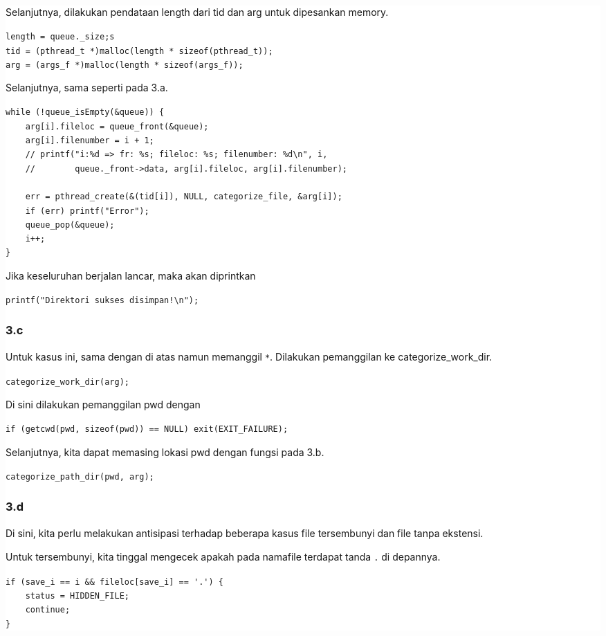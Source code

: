 Selanjutnya, dilakukan pendataan length dari tid dan arg untuk dipesankan memory.
```
length = queue._size;s
tid = (pthread_t *)malloc(length * sizeof(pthread_t));
arg = (args_f *)malloc(length * sizeof(args_f));
```

Selanjutnya, sama seperti pada 3.a.
```
while (!queue_isEmpty(&queue)) {
    arg[i].fileloc = queue_front(&queue);
    arg[i].filenumber = i + 1;
    // printf("i:%d => fr: %s; fileloc: %s; filenumber: %d\n", i,
    //        queue._front->data, arg[i].fileloc, arg[i].filenumber);

    err = pthread_create(&(tid[i]), NULL, categorize_file, &arg[i]);
    if (err) printf("Error");
    queue_pop(&queue);
    i++;
}
```

Jika keseluruhan berjalan lancar, maka akan diprintkan
```
printf("Direktori sukses disimpan!\n");
```

### 3.c
Untuk kasus ini, sama dengan di atas namun memanggil `*`. Dilakukan pemanggilan ke categorize_work_dir.
```
categorize_work_dir(arg);
```

Di sini dilakukan pemanggilan pwd dengan
```
if (getcwd(pwd, sizeof(pwd)) == NULL) exit(EXIT_FAILURE);
```

Selanjutnya, kita dapat memasing lokasi pwd dengan fungsi pada 3.b.
```
categorize_path_dir(pwd, arg);
```

### 3.d
Di sini, kita perlu melakukan antisipasi terhadap beberapa kasus file tersembunyi dan file tanpa ekstensi.

Untuk tersembunyi, kita tinggal mengecek apakah pada namafile terdapat tanda `.` di depannya.
```
if (save_i == i && fileloc[save_i] == '.') {
    status = HIDDEN_FILE;
    continue;
}
```
